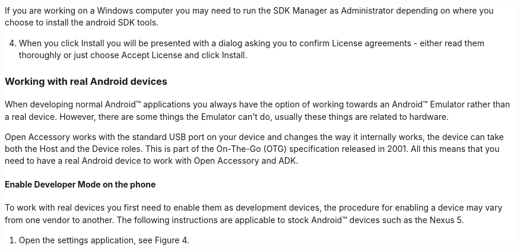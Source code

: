 If you are working on a Windows computer you may need to run the SDK Manager as Administrator depending on where you choose to install the android SDK tools.

4. When you click Install you will be presented with a dialog asking you to confirm License agreements - either read them thoroughly or just choose Accept License and click Install.

### Working with real Android devices

When developing normal Android™ applications you always have the option of working towards an Android™ Emulator rather than a real device. However, there are some things the Emulator can't do, usually these things are related to hardware.

Open Accessory works with the standard USB port on your device and changes the way it internally works, the device can take both the Host and the Device roles. This is part of the On-The-Go (OTG) specification released in 2001. All this means that you need to have a real Android device to work with Open Accessory and ADK.

#### Enable Developer Mode on the phone

To work with real devices you first need to enable them as development devices, the procedure for enabling a device may vary from one vendor to another. The following instructions are applicable to stock Android™ devices such as the Nexus 5.

1. Open the settings application, see Figure 4.
